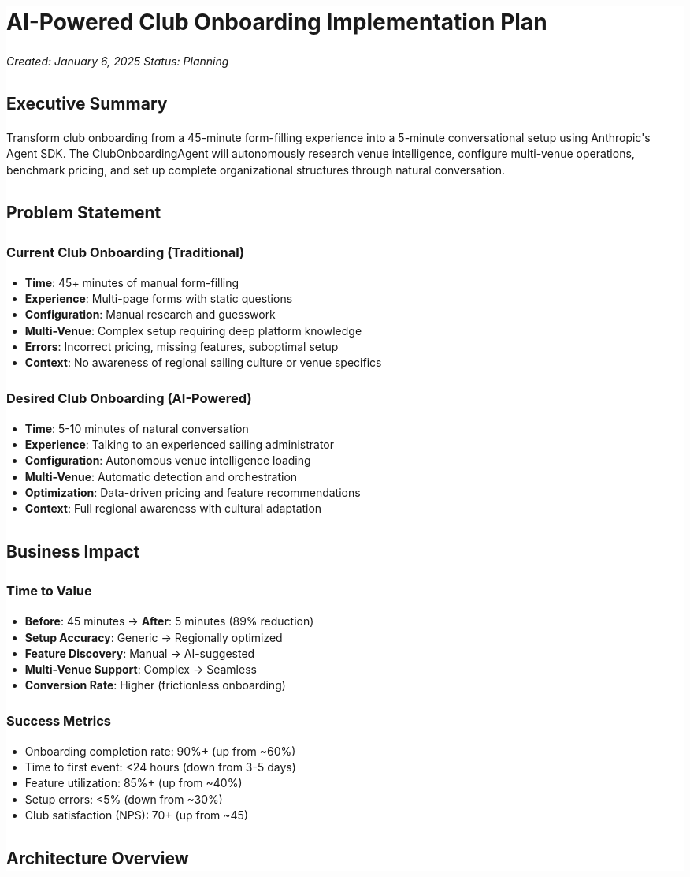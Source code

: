 # AI-Powered Club Onboarding Implementation Plan

*Created: January 6, 2025*
*Status: Planning*

## Executive Summary

Transform club onboarding from a 45-minute form-filling experience into a 5-minute conversational setup using Anthropic's Agent SDK. The ClubOnboardingAgent will autonomously research venue intelligence, configure multi-venue operations, benchmark pricing, and set up complete organizational structures through natural conversation.

## Problem Statement

### Current Club Onboarding (Traditional)
- **Time**: 45+ minutes of manual form-filling
- **Experience**: Multi-page forms with static questions
- **Configuration**: Manual research and guesswork
- **Multi-Venue**: Complex setup requiring deep platform knowledge
- **Errors**: Incorrect pricing, missing features, suboptimal setup
- **Context**: No awareness of regional sailing culture or venue specifics

### Desired Club Onboarding (AI-Powered)
- **Time**: 5-10 minutes of natural conversation
- **Experience**: Talking to an experienced sailing administrator
- **Configuration**: Autonomous venue intelligence loading
- **Multi-Venue**: Automatic detection and orchestration
- **Optimization**: Data-driven pricing and feature recommendations
- **Context**: Full regional awareness with cultural adaptation

## Business Impact

### Time to Value
- **Before**: 45 minutes → **After**: 5 minutes (89% reduction)
- **Setup Accuracy**: Generic → Regionally optimized
- **Feature Discovery**: Manual → AI-suggested
- **Multi-Venue Support**: Complex → Seamless
- **Conversion Rate**: Higher (frictionless onboarding)

### Success Metrics
- Onboarding completion rate: 90%+ (up from ~60%)
- Time to first event: <24 hours (down from 3-5 days)
- Feature utilization: 85%+ (up from ~40%)
- Setup errors: <5% (down from ~30%)
- Club satisfaction (NPS): 70+ (up from ~45)

## Architecture Overview
